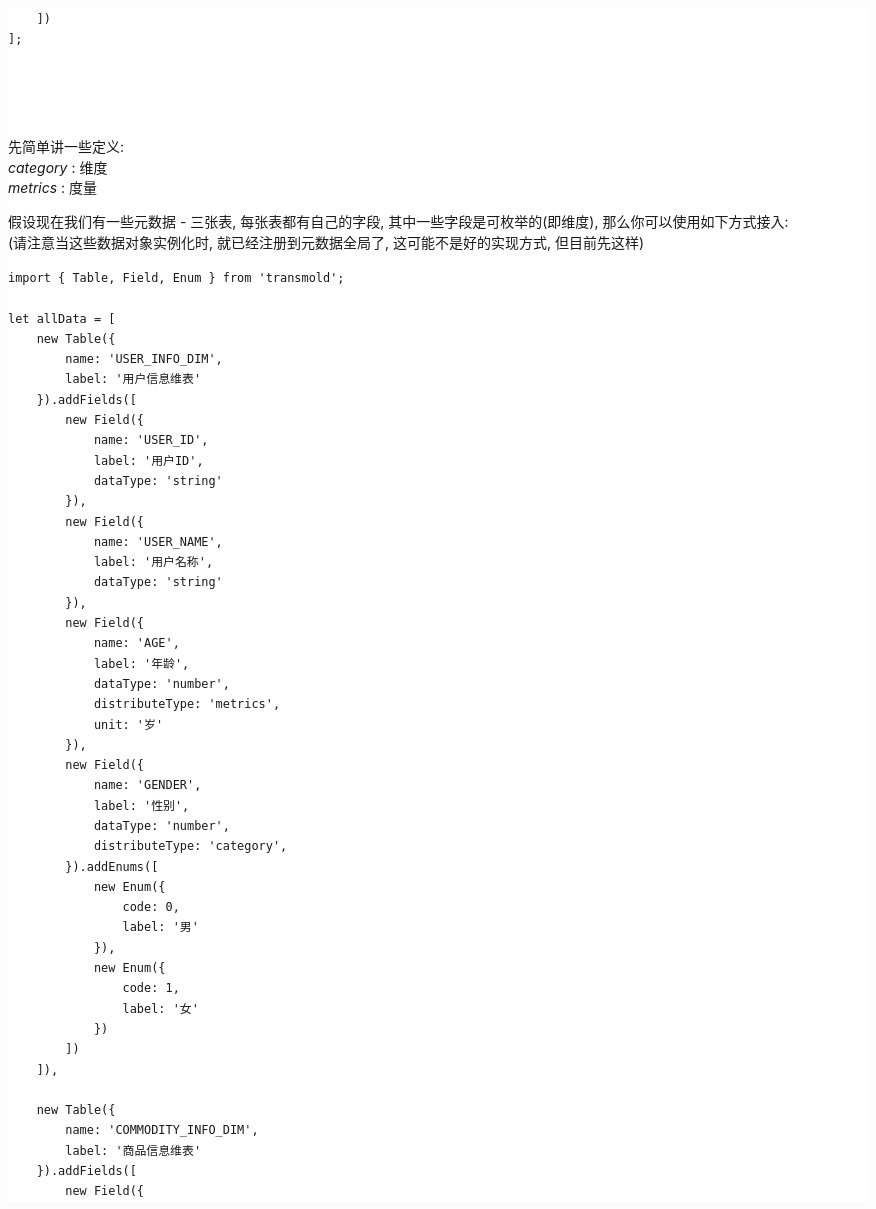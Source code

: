 ```
    ])
];
```
<br>
<br>
<br>

先简单讲一些定义:
<br>
*category* : 维度
<br>
*metrics* : 度量


假设现在我们有一些元数据 - 三张表, 每张表都有自己的字段, 其中一些字段是可枚举的(即维度), 那么你可以使用如下方式接入:
<br>
(请注意当这些数据对象实例化时, 就已经注册到元数据全局了, 这可能不是好的实现方式, 但目前先这样)
```
import { Table, Field, Enum } from 'transmold';

let allData = [
    new Table({
        name: 'USER_INFO_DIM',
        label: '用户信息维表'
    }).addFields([
        new Field({
            name: 'USER_ID',
            label: '用户ID',
            dataType: 'string'
        }),
        new Field({
            name: 'USER_NAME',
            label: '用户名称',
            dataType: 'string'
        }),
        new Field({
            name: 'AGE',
            label: '年龄',
            dataType: 'number',
            distributeType: 'metrics',
            unit: '岁'
        }),
        new Field({
            name: 'GENDER',
            label: '性别',
            dataType: 'number',
            distributeType: 'category',
        }).addEnums([
            new Enum({
                code: 0,
                label: '男'
            }),
            new Enum({
                code: 1,
                label: '女'
            })
        ])
    ]),

    new Table({
        name: 'COMMODITY_INFO_DIM',
        label: '商品信息维表'
    }).addFields([
        new Field({
```